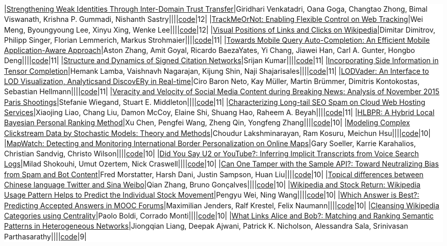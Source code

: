 |[Strengthening Weak Identities Through Inter-Domain Trust Transfer](https://doi.org/10.1145/2872427.2883015)|Giridhari Venkatadri, Oana Goga, Changtao Zhong, Bimal Viswanath, Krishna P. Gummadi, Nishanth Sastry||||[code](https://paperswithcode.com/search?q_meta=&q_type=&q=Strengthening+Weak+Identities+Through+Inter-Domain+Trust+Transfer)|12|
|[TrackMeOrNot: Enabling Flexible Control on Web Tracking](https://doi.org/10.1145/2872427.2883034)|Wei Meng, Byoungyoung Lee, Xinyu Xing, Wenke Lee||||[code](https://paperswithcode.com/search?q_meta=&q_type=&q=TrackMeOrNot:+Enabling+Flexible+Control+on+Web+Tracking)|12|
|[Visual Positions of Links and Clicks on Wikipedia](https://doi.org/10.1145/2872518.2889388)|Dimitar Dimitrov, Philipp Singer, Florian Lemmerich, Markus Strohmaier||||[code](https://paperswithcode.com/search?q_meta=&q_type=&q=Visual+Positions+of+Links+and+Clicks+on+Wikipedia)|11|
|[Towards Mobile Query Auto-Completion: An Efficient Mobile Application-Aware Approach](https://doi.org/10.1145/2872427.2882977)|Aston Zhang, Amit Goyal, Ricardo BaezaYates, Yi Chang, Jiawei Han, Carl A. Gunter, Hongbo Deng||||[code](https://paperswithcode.com/search?q_meta=&q_type=&q=Towards+Mobile+Query+Auto-Completion:+An+Efficient+Mobile+Application-Aware+Approach)|11|
|[Structure and Dynamics of Signed Citation Networks](https://doi.org/10.1145/2872518.2889391)|Srijan Kumar||||[code](https://paperswithcode.com/search?q_meta=&q_type=&q=Structure+and+Dynamics+of+Signed+Citation+Networks)|11|
|[Incorporating Side Information in Tensor Completion](https://doi.org/10.1145/2872518.2889371)|Hemank Lamba, Vaishnavh Nagarajan, Kijung Shin, Naji Shajarisales||||[code](https://paperswithcode.com/search?q_meta=&q_type=&q=Incorporating+Side+Information+in+Tensor+Completion)|11|
|[LODVader: An Interface to LOD Visualization, Analyticsand DiscovERy in Real-time](https://doi.org/10.1145/2872518.2890545)|Ciro Baron Neto, Kay Müller, Martin Brümmer, Dimitris Kontokostas, Sebastian Hellmann||||[code](https://paperswithcode.com/search?q_meta=&q_type=&q=LODVader:+An+Interface+to+LOD+Visualization,+Analyticsand+DiscovERy+in+Real-time)|11|
|[Veracity and Velocity of Social Media Content during Breaking News: Analysis of November 2015 Paris Shootings](https://doi.org/10.1145/2872518.2890095)|Stefanie Wiegand, Stuart E. Middleton||||[code](https://paperswithcode.com/search?q_meta=&q_type=&q=Veracity+and+Velocity+of+Social+Media+Content+during+Breaking+News:+Analysis+of+November+2015+Paris+Shootings)|11|
|[Characterizing Long-tail SEO Spam on Cloud Web Hosting Services](https://doi.org/10.1145/2872427.2883008)|Xiaojing Liao, Chang Liu, Damon McCoy, Elaine Shi, Shuang Hao, Raheem A. Beyah||||[code](https://paperswithcode.com/search?q_meta=&q_type=&q=Characterizing+Long-tail+SEO+Spam+on+Cloud+Web+Hosting+Services)|11|
|[HLBPR: A Hybrid Local Bayesian Personal Ranking Method](https://doi.org/10.1145/2872518.2889349)|Xu Chen, Pengfei Wang, Zheng Qin, Yongfeng Zhang||||[code](https://paperswithcode.com/search?q_meta=&q_type=&q=HLBPR:+A+Hybrid+Local+Bayesian+Personal+Ranking+Method)|10|
|[Modeling Complex Clickstream Data by Stochastic Models: Theory and Methods](https://doi.org/10.1145/2872518.2891070)|Choudur Lakshminarayan, Ram Kosuru, Meichun Hsu||||[code](https://paperswithcode.com/search?q_meta=&q_type=&q=Modeling+Complex+Clickstream+Data+by+Stochastic+Models:+Theory+and+Methods)|10|
|[MapWatch: Detecting and Monitoring International Border Personalization on Online Maps](https://doi.org/10.1145/2872427.2883016)|Gary Soeller, Karrie Karahalios, Christian Sandvig, Christo Wilson||||[code](https://paperswithcode.com/search?q_meta=&q_type=&q=MapWatch:+Detecting+and+Monitoring+International+Border+Personalization+on+Online+Maps)|10|
|[Did You Say U2 or YouTube?: Inferring Implicit Transcripts from Voice Search Logs](https://doi.org/10.1145/2872427.2882994)|Milad Shokouhi, Umut Ozertem, Nick Craswell||||[code](https://paperswithcode.com/search?q_meta=&q_type=&q=Did+You+Say+U2+or+YouTube?:+Inferring+Implicit+Transcripts+from+Voice+Search+Logs)|10|
|[Can One Tamper with the Sample API?: Toward Neutralizing Bias from Spam and Bot Content](https://doi.org/10.1145/2872518.2889372)|Fred Morstatter, Harsh Dani, Justin Sampson, Huan Liu||||[code](https://paperswithcode.com/search?q_meta=&q_type=&q=Can+One+Tamper+with+the+Sample+API?:+Toward+Neutralizing+Bias+from+Spam+and+Bot+Content)|10|
|[Topical differences between Chinese language Twitter and Sina Weibo](https://doi.org/10.1145/2872518.2890562)|Qian Zhang, Bruno Gonçalves||||[code](https://paperswithcode.com/search?q_meta=&q_type=&q=Topical+differences+between+Chinese+language+Twitter+and+Sina+Weibo)|10|
|[Wikipedia and Stock Return: Wikipedia Usage Pattern Helps to Predict the Individual Stock Movement](https://doi.org/10.1145/2872518.2890089)|Pengyu Wei, Ning Wang||||[code](https://paperswithcode.com/search?q_meta=&q_type=&q=Wikipedia+and+Stock+Return:+Wikipedia+Usage+Pattern+Helps+to+Predict+the+Individual+Stock+Movement)|10|
|[Which Answer is Best?: Predicting Accepted Answers in MOOC Forums](https://doi.org/10.1145/2872518.2890567)|Maximilian Jenders, Ralf Krestel, Felix Naumann||||[code](https://paperswithcode.com/search?q_meta=&q_type=&q=Which+Answer+is+Best?:+Predicting+Accepted+Answers+in+MOOC+Forums)|10|
|[Cleansing Wikipedia Categories using Centrality](https://doi.org/10.1145/2872518.2891111)|Paolo Boldi, Corrado Monti||||[code](https://paperswithcode.com/search?q_meta=&q_type=&q=Cleansing+Wikipedia+Categories+using+Centrality)|10|
|[What Links Alice and Bob?: Matching and Ranking Semantic Patterns in Heterogeneous Networks](https://doi.org/10.1145/2872427.2883007)|Jiongqian Liang, Deepak Ajwani, Patrick K. Nicholson, Alessandra Sala, Srinivasan Parthasarathy||||[code](https://paperswithcode.com/search?q_meta=&q_type=&q=What+Links+Alice+and+Bob?:+Matching+and+Ranking+Semantic+Patterns+in+Heterogeneous+Networks)|9|